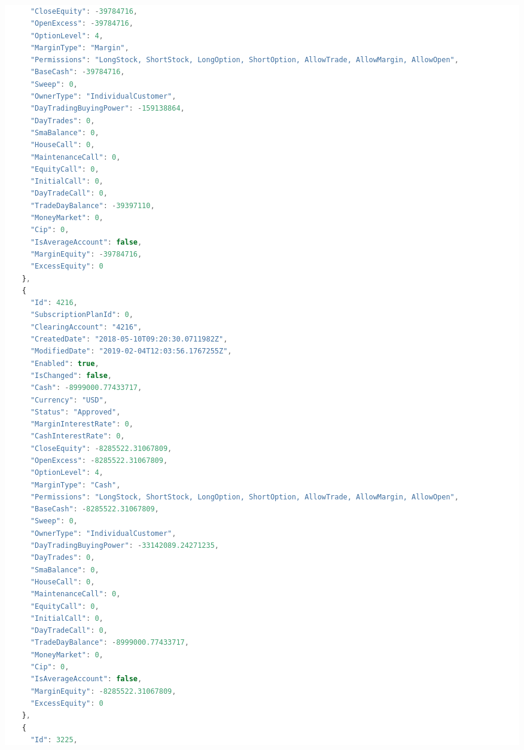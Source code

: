 ```javascript
      "CloseEquity": -39784716,
      "OpenExcess": -39784716,
      "OptionLevel": 4,
      "MarginType": "Margin",
      "Permissions": "LongStock, ShortStock, LongOption, ShortOption, AllowTrade, AllowMargin, AllowOpen",
      "BaseCash": -39784716,
      "Sweep": 0,
      "OwnerType": "IndividualCustomer",
      "DayTradingBuyingPower": -159138864,
      "DayTrades": 0,
      "SmaBalance": 0,
      "HouseCall": 0,
      "MaintenanceCall": 0,
      "EquityCall": 0,
      "InitialCall": 0,
      "DayTradeCall": 0,
      "TradeDayBalance": -39397110,
      "MoneyMarket": 0,
      "Cip": 0,
      "IsAverageAccount": false,
      "MarginEquity": -39784716,
      "ExcessEquity": 0
    },
    {
      "Id": 4216,
      "SubscriptionPlanId": 0,
      "ClearingAccount": "4216",
      "CreatedDate": "2018-05-10T09:20:30.0711982Z",
      "ModifiedDate": "2019-02-04T12:03:56.1767255Z",
      "Enabled": true,
      "IsChanged": false,
      "Cash": -8999000.77433717,
      "Currency": "USD",
      "Status": "Approved",
      "MarginInterestRate": 0,
      "CashInterestRate": 0,
      "CloseEquity": -8285522.31067809,
      "OpenExcess": -8285522.31067809,
      "OptionLevel": 4,
      "MarginType": "Cash",
      "Permissions": "LongStock, ShortStock, LongOption, ShortOption, AllowTrade, AllowMargin, AllowOpen",
      "BaseCash": -8285522.31067809,
      "Sweep": 0,
      "OwnerType": "IndividualCustomer",
      "DayTradingBuyingPower": -33142089.24271235,
      "DayTrades": 0,
      "SmaBalance": 0,
      "HouseCall": 0,
      "MaintenanceCall": 0,
      "EquityCall": 0,
      "InitialCall": 0,
      "DayTradeCall": 0,
      "TradeDayBalance": -8999000.77433717,
      "MoneyMarket": 0,
      "Cip": 0,
      "IsAverageAccount": false,
      "MarginEquity": -8285522.31067809,
      "ExcessEquity": 0
    },
    {
      "Id": 3225,
```
